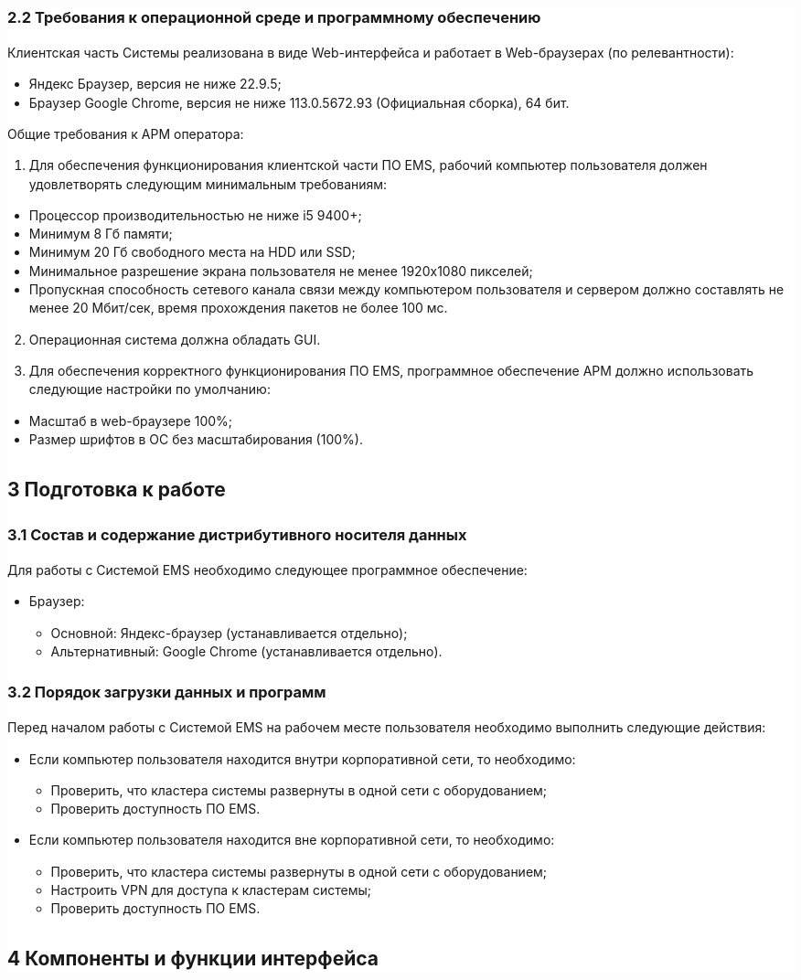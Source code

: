 ### 2.2	Требования к операционной среде и программному обеспечению

Клиентская часть Системы реализована в виде Web-интерфейса и работает в Web-браузерах (по релевантности):

* Яндекс Браузер, версия не ниже 22.9.5;
* Браузер Google Chrome, версия не ниже 113.0.5672.93 (Официальная сборка), 64 бит.

Общие требования к АРМ оператора:

1. Для обеспечения функционирования клиентской части ПО EMS, рабочий компьютер пользователя должен удовлетворять следующим минимальным требованиям: 

  * Процессор производительностью не ниже i5 9400+; 
  * Минимум 8 Гб памяти; 
  * Минимум 20 Гб свободного места на HDD или SSD; 
  * Минимальное разрешение экрана пользователя не менее 1920x1080 пикселей; 
  * Пропускная способность сетевого канала связи между компьютером пользователя и сервером должно составлять не менее 20 Мбит/сек, время прохождения пакетов не более 100 мс.

2. Операционная система должна обладать GUI.

3. Для обеспечения корректного функционирования ПО EMS, программное обеспечение АРМ должно использовать следующие настройки по умолчанию:

  * Масштаб в web-браузере 100%;
  * Размер шрифтов в ОС без масштабирования (100%).

## 3 Подготовка к работе

### 3.1 Состав и содержание дистрибутивного носителя данных

Для работы с Системой EMS необходимо следующее программное обеспечение:

* Браузер:

  * Основной: Яндекс-браузер (устанавливается отдельно);
  * Альтернативный: Google Chrome (устанавливается отдельно).

### 3.2 Порядок загрузки данных и программ

Перед началом работы с Системой EMS на рабочем месте пользователя необходимо выполнить следующие действия:

* Если компьютер пользователя находится внутри корпоративной сети, то необходимо: 

  * Проверить, что кластера системы развернуты в одной сети с оборудованием; 
  * Проверить доступность ПО EMS.
  
* Если компьютер пользователя находится вне корпоративной сети, то необходимо:

  * Проверить, что кластера системы развернуты в одной сети с оборудованием; 
  * Настроить VPN для доступа к кластерам системы;
  * Проверить доступность ПО EMS.

## 4 Компоненты и функции интерфейса
